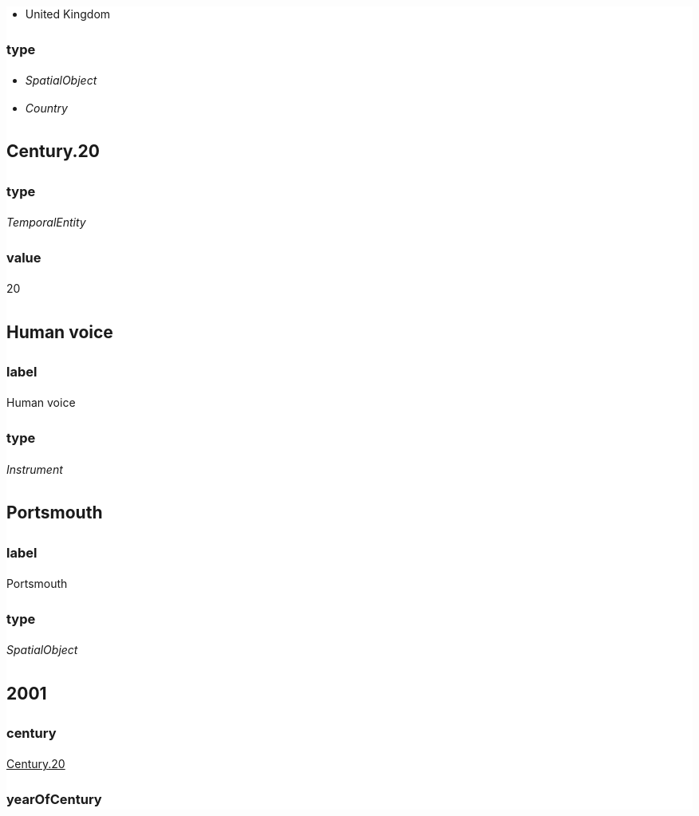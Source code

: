  - United Kingdom

### type

 - *SpatialObject*

 - *Country*

## Century.20

### type


*TemporalEntity*

### value


20

## Human voice

### label


Human voice

### type


*Instrument*

## Portsmouth

### label


Portsmouth

### type


*SpatialObject*

## 2001

### century


[Century.20](#Century.20)

### yearOfCentury

